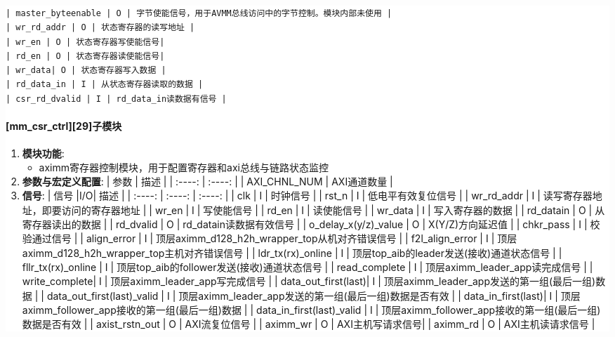     | master_byteenable | O | 字节使能信号，用于AVMM总线访问中的字节控制。模块内部未使用 |
    | wr_rd_addr | O | 状态寄存器的读写地址 |
    | wr_en | O | 状态寄存器写使能信号|
    | rd_en | O | 状态寄存器读使能信号|
    | wr_data| O | 状态寄存器写入数据 | 
    | rd_data_in | I | 从状态寄存器读取的数据 |
    | csr_rd_dvalid | I | rd_data_in读数据有信号 |

#### [mm_csr_ctrl][29]子模块
1. **模块功能**:
    - aximm寄存器控制模块，用于配置寄存器和axi总线与链路状态监控
2. **参数与宏定义配置**: 
    | 参数 | 描述 |
    | :----: | :----: |
    | AXI_CHNL_NUM | AXI通道数量 | 
3. **信号**:
    |  信号   |I/O| 描述  |
    |  :----:  | :----:  | :----:  |
    | clk  | I | 时钟信号 | 
    | rst_n | I | 低电平有效复位信号 |
    | wr_rd_addr | I | 读写寄存器地址，即要访问的寄存器地址 |
    | wr_en | I | 写使能信号 | 
    | rd_en | I | 读使能信号 |
    | wr_data | I | 写入寄存器的数据 | 
    | rd_datain | O | 从寄存器读出的数据 |
    | rd_dvalid | O | rd_datain读数据有效信号 |
    | o_delay_x(y/z)_value | O | X(Y/Z)方向延迟值 |
    | chkr_pass | I | 校验通过信号 | 
    | align_error | I | 顶层aximm_d128_h2h_wrapper_top从机对齐错误信号 |
    | f2l_align_error | I |  顶层aximm_d128_h2h_wrapper_top主机对齐错误信号 |
    | ldr_tx(rx)_online | I | 顶层top_aib的leader发送(接收)通道状态信号 |
    | fllr_tx(rx)_online | I | 顶层top_aib的follower发送(接收)通道状态信号 |
    | read_complete | I | 顶层aximm_leader_app读完成信号 |
    | write_complete| I | 顶层aximm_leader_app写完成信号 |
    | data_out_first(last)| I | 顶层aximm_leader_app发送的第一组(最后一组)数据 |
    | data_out_first(last)_valid | I |  顶层aximm_leader_app发送的第一组(最后一组)数据是否有效 |
    | data_in_first(last)| I | 顶层aximm_follower_app接收的第一组(最后一组)数据 |
    | data_in_first(last)_valid | I |  顶层aximm_follower_app接收的第一组(最后一组)数据是否有效 |
    | axist_rstn_out | O | AXI流复位信号 |
    | aximm_wr | O | AXI主机写请求信号|
    | aximm_rd | O | AXI主机读请求信号 | 